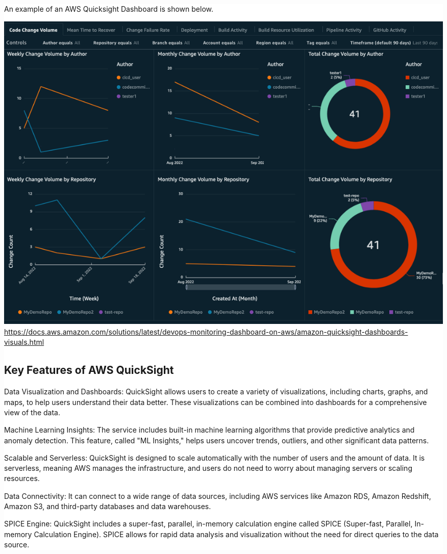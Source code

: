 An example of an AWS Quicksight Dashboard is shown below. 

![Alt text](images/amazon-quicksightdashboard.png)
https://docs.aws.amazon.com/solutions/latest/devops-monitoring-dashboard-on-aws/amazon-quicksight-dashboards-visuals.html

## Key Features of AWS QuickSight
Data Visualization and Dashboards: QuickSight allows users to create a variety of visualizations, including charts, graphs, and maps, to help users understand their data better. These visualizations can be combined into dashboards for a comprehensive view of the data.

Machine Learning Insights: The service includes built-in machine learning algorithms that provide predictive analytics and anomaly detection. This feature, called "ML Insights," helps users uncover trends, outliers, and other significant data patterns.

Scalable and Serverless: QuickSight is designed to scale automatically with the number of users and the amount of data. It is serverless, meaning AWS manages the infrastructure, and users do not need to worry about managing servers or scaling resources.

Data Connectivity: It can connect to a wide range of data sources, including AWS services like Amazon RDS, Amazon Redshift, Amazon S3, and third-party databases and data warehouses.

SPICE Engine: QuickSight includes a super-fast, parallel, in-memory calculation engine called SPICE (Super-fast, Parallel, In-memory Calculation Engine). SPICE allows for rapid data analysis and visualization without the need for direct queries to the data source.
